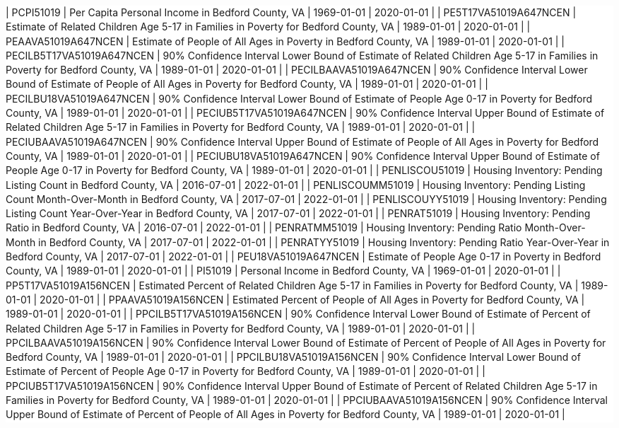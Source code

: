 | PCPI51019                 | Per Capita Personal Income in Bedford County, VA                                                                                                                            | 1969-01-01          | 2020-01-01        |
| PE5T17VA51019A647NCEN     | Estimate of Related Children Age 5-17 in Families in Poverty for Bedford County, VA                                                                                         | 1989-01-01          | 2020-01-01        |
| PEAAVA51019A647NCEN       | Estimate of People of All Ages in Poverty in Bedford County, VA                                                                                                             | 1989-01-01          | 2020-01-01        |
| PECILB5T17VA51019A647NCEN | 90% Confidence Interval Lower Bound of Estimate of Related Children Age 5-17 in Families in Poverty for Bedford County, VA                                                  | 1989-01-01          | 2020-01-01        |
| PECILBAAVA51019A647NCEN   | 90% Confidence Interval Lower Bound of Estimate of People of All Ages in Poverty for Bedford County, VA                                                                     | 1989-01-01          | 2020-01-01        |
| PECILBU18VA51019A647NCEN  | 90% Confidence Interval Lower Bound of Estimate of People Age 0-17 in Poverty for Bedford County, VA                                                                        | 1989-01-01          | 2020-01-01        |
| PECIUB5T17VA51019A647NCEN | 90% Confidence Interval Upper Bound of Estimate of Related Children Age 5-17 in Families in Poverty for Bedford County, VA                                                  | 1989-01-01          | 2020-01-01        |
| PECIUBAAVA51019A647NCEN   | 90% Confidence Interval Upper Bound of Estimate of People of All Ages in Poverty for Bedford County, VA                                                                     | 1989-01-01          | 2020-01-01        |
| PECIUBU18VA51019A647NCEN  | 90% Confidence Interval Upper Bound of Estimate of People Age 0-17 in Poverty for Bedford County, VA                                                                        | 1989-01-01          | 2020-01-01        |
| PENLISCOU51019            | Housing Inventory: Pending Listing Count in Bedford County, VA                                                                                                              | 2016-07-01          | 2022-01-01        |
| PENLISCOUMM51019          | Housing Inventory: Pending Listing Count Month-Over-Month in Bedford County, VA                                                                                             | 2017-07-01          | 2022-01-01        |
| PENLISCOUYY51019          | Housing Inventory: Pending Listing Count Year-Over-Year in Bedford County, VA                                                                                               | 2017-07-01          | 2022-01-01        |
| PENRAT51019               | Housing Inventory: Pending Ratio in Bedford County, VA                                                                                                                      | 2016-07-01          | 2022-01-01        |
| PENRATMM51019             | Housing Inventory: Pending Ratio Month-Over-Month in Bedford County, VA                                                                                                     | 2017-07-01          | 2022-01-01        |
| PENRATYY51019             | Housing Inventory: Pending Ratio Year-Over-Year in Bedford County, VA                                                                                                       | 2017-07-01          | 2022-01-01        |
| PEU18VA51019A647NCEN      | Estimate of People Age 0-17 in Poverty in Bedford County, VA                                                                                                                | 1989-01-01          | 2020-01-01        |
| PI51019                   | Personal Income in Bedford County, VA                                                                                                                                       | 1969-01-01          | 2020-01-01        |
| PP5T17VA51019A156NCEN     | Estimated Percent of Related Children Age 5-17 in Families in Poverty for Bedford County, VA                                                                                | 1989-01-01          | 2020-01-01        |
| PPAAVA51019A156NCEN       | Estimated Percent of People of All Ages in Poverty for Bedford County, VA                                                                                                   | 1989-01-01          | 2020-01-01        |
| PPCILB5T17VA51019A156NCEN | 90% Confidence Interval Lower Bound of Estimate of Percent of Related Children Age 5-17 in Families in Poverty for Bedford County, VA                                       | 1989-01-01          | 2020-01-01        |
| PPCILBAAVA51019A156NCEN   | 90% Confidence Interval Lower Bound of Estimate of Percent of People of All Ages in Poverty for Bedford County, VA                                                          | 1989-01-01          | 2020-01-01        |
| PPCILBU18VA51019A156NCEN  | 90% Confidence Interval Lower Bound of Estimate of Percent of People Age 0-17 in Poverty for Bedford County, VA                                                             | 1989-01-01          | 2020-01-01        |
| PPCIUB5T17VA51019A156NCEN | 90% Confidence Interval Upper Bound of Estimate of Percent of Related Children Age 5-17 in Families in Poverty for Bedford County, VA                                       | 1989-01-01          | 2020-01-01        |
| PPCIUBAAVA51019A156NCEN   | 90% Confidence Interval Upper Bound of Estimate of Percent of People of All Ages in Poverty for Bedford County, VA                                                          | 1989-01-01          | 2020-01-01        |